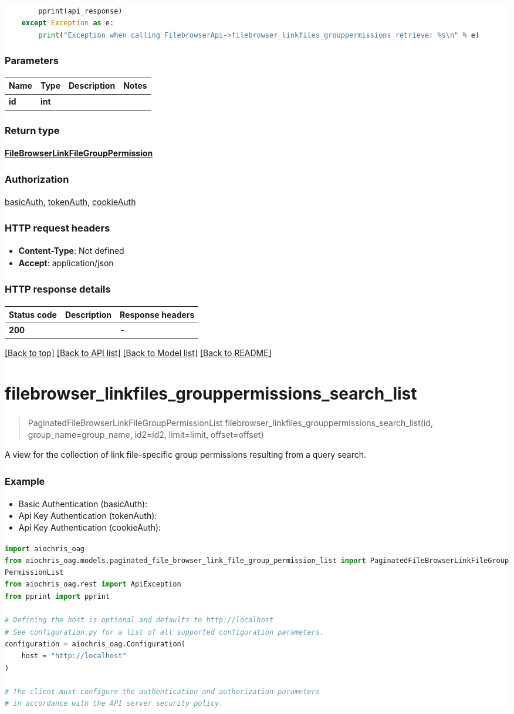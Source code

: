 ```python
        pprint(api_response)
    except Exception as e:
        print("Exception when calling FilebrowserApi->filebrowser_linkfiles_grouppermissions_retrieve: %s\n" % e)
```



### Parameters


Name | Type | Description  | Notes
------------- | ------------- | ------------- | -------------
 **id** | **int**|  | 

### Return type

[**FileBrowserLinkFileGroupPermission**](FileBrowserLinkFileGroupPermission.md)

### Authorization

[basicAuth](../README.md#basicAuth), [tokenAuth](../README.md#tokenAuth), [cookieAuth](../README.md#cookieAuth)

### HTTP request headers

 - **Content-Type**: Not defined
 - **Accept**: application/json

### HTTP response details

| Status code | Description | Response headers |
|-------------|-------------|------------------|
**200** |  |  -  |

[[Back to top]](#) [[Back to API list]](../README.md#documentation-for-api-endpoints) [[Back to Model list]](../README.md#documentation-for-models) [[Back to README]](../README.md)

# **filebrowser_linkfiles_grouppermissions_search_list**
> PaginatedFileBrowserLinkFileGroupPermissionList filebrowser_linkfiles_grouppermissions_search_list(id, group_name=group_name, id2=id2, limit=limit, offset=offset)



A view for the collection of link file-specific group permissions resulting from a query search.

### Example

* Basic Authentication (basicAuth):
* Api Key Authentication (tokenAuth):
* Api Key Authentication (cookieAuth):

```python
import aiochris_oag
from aiochris_oag.models.paginated_file_browser_link_file_group_permission_list import PaginatedFileBrowserLinkFileGroupPermissionList
from aiochris_oag.rest import ApiException
from pprint import pprint

# Defining the host is optional and defaults to http://localhost
# See configuration.py for a list of all supported configuration parameters.
configuration = aiochris_oag.Configuration(
    host = "http://localhost"
)

# The client must configure the authentication and authorization parameters
# in accordance with the API server security policy.
```